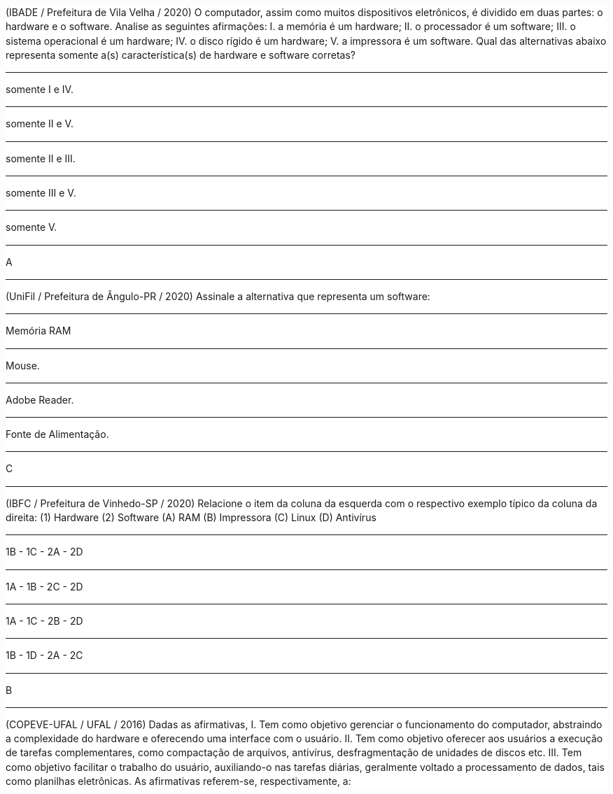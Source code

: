 (IBADE / Prefeitura de Vila Velha / 2020) O computador, assim como muitos dispositivos eletrônicos, é dividido em duas partes: o hardware e o software. Analise as seguintes afirmações:
I. a memória é um hardware;
II. o processador é um software;
III. o sistema operacional é um hardware;
IV. o disco rígido é um hardware;
V. a impressora é um software.
Qual das alternativas abaixo representa somente a(s) característica(s) de hardware e software corretas?
***
somente I e IV.
***
somente II e V.
***
somente II e III.
***
somente III e V.
***
somente V.
***
A
****
(UniFil / Prefeitura de Ângulo-PR / 2020) Assinale a alternativa que representa um software:
***
Memória RAM
***
Mouse.
***
Adobe Reader.
***
Fonte de Alimentação.
***
C
****
(IBFC / Prefeitura de Vinhedo-SP / 2020) Relacione o item da coluna da esquerda com o respectivo exemplo típico da coluna da direita:
(1) Hardware
(2) Software
(A) RAM
(B) Impressora
(C) Linux
(D) Antivírus
***
1B - 1C - 2A - 2D 
***
1A - 1B - 2C - 2D 
***
1A - 1C - 2B - 2D 
***
1B - 1D - 2A - 2C
***
B
****
(COPEVE-UFAL / UFAL / 2016) Dadas as afirmativas, I. Tem como objetivo gerenciar o funcionamento do computador, abstraindo a complexidade do hardware e oferecendo uma interface com o usuário.
II. Tem como objetivo oferecer aos usuários a execução de tarefas complementares, como compactação de arquivos, antivírus, desfragmentação de unidades de discos etc.
III. Tem como objetivo facilitar o trabalho do usuário, auxiliando-o nas tarefas diárias, geralmente voltado a processamento de dados, tais como planilhas eletrônicas.
As afirmativas referem-se, respectivamente, a: